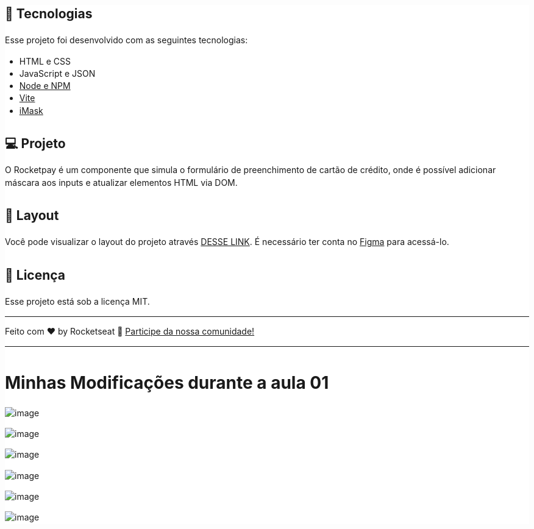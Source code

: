 ## 🚀 Tecnologias

Esse projeto foi desenvolvido com as seguintes tecnologias:

- HTML e CSS
- JavaScript e JSON
- [Node e NPM](https://nodejs.org/)
- [Vite](https://vitejs.dev/)
- [iMask](https://imask.js.org)

## 💻 Projeto

O Rocketpay é um componente que simula o formulário de preenchimento de cartão de crédito, onde é possível adicionar máscara aos inputs e atualizar elementos HTML via DOM.

## 🔖 Layout

Você pode visualizar o layout do projeto através [DESSE LINK](https://www.figma.com/file/gpqavL469k0pPUGOmAQEM9/Explorer-Lab-%2301/duplicate). É necessário ter conta no [Figma](https://figma.com) para acessá-lo.

## :memo: Licença

Esse projeto está sob a licença MIT.

---

Feito com ♥ by Rocketseat :wave: [Participe da nossa comunidade!](https://discord.gg/rocketseat)

---

<h1 id="imagens">Minhas Modificações durante a aula 01</h1>

![image](https://user-images.githubusercontent.com/89301596/196571704-ffb3263f-0826-4478-aea7-73543d574f2b.png)

![image](https://user-images.githubusercontent.com/89301596/196571843-8eb41329-2dd7-4de6-927b-44221bef598e.png)

![image](https://user-images.githubusercontent.com/89301596/196572395-0d01e56f-3565-43aa-a579-025988549824.png)

![image](https://user-images.githubusercontent.com/89301596/196571902-f0c0c7fb-6de7-4a73-b139-2accaaea1865.png)

![image](https://user-images.githubusercontent.com/89301596/196571977-41ec64d1-72c3-456b-83c3-590fc7bbb96c.png)

![image](https://user-images.githubusercontent.com/89301596/196572269-5fdaf1b9-a900-4594-b853-bcaf32efaed7.png)
